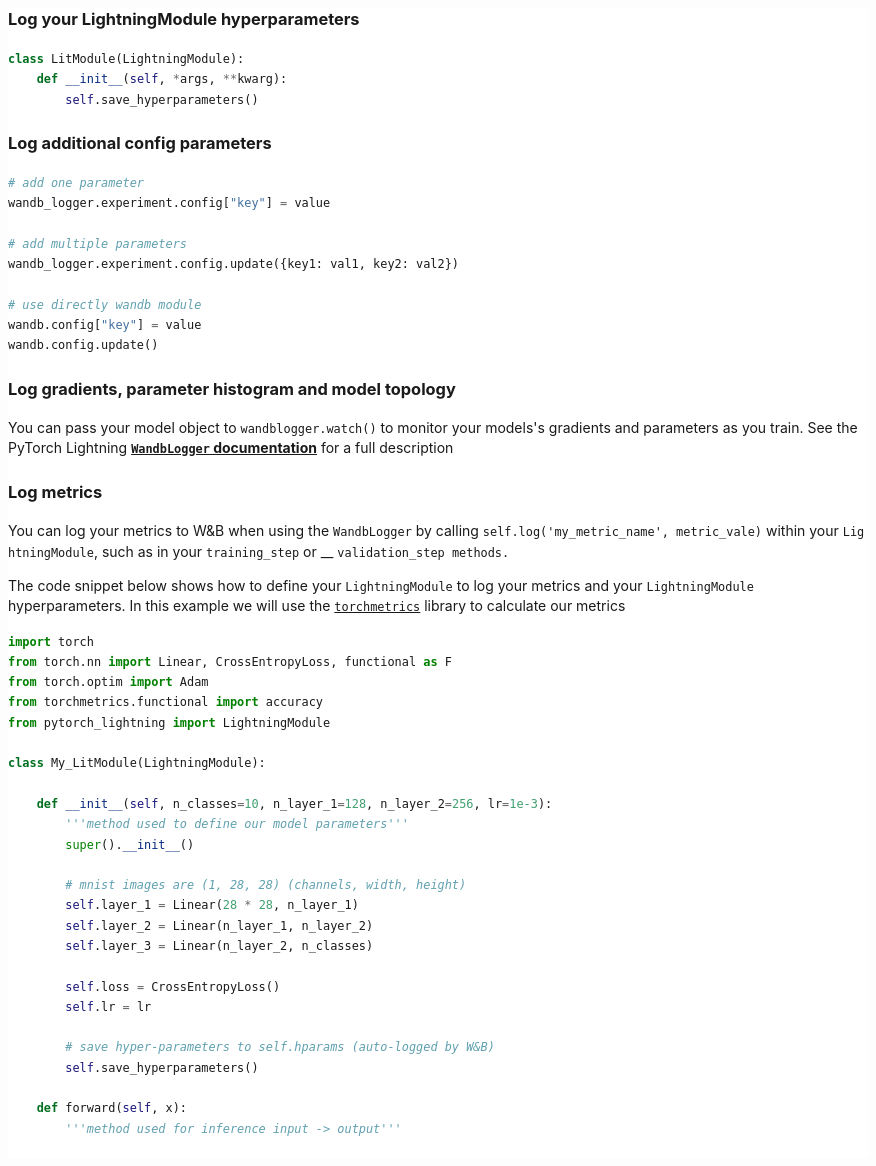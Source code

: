 ### **Log your LightningModule hyperparameters**

```python
class LitModule(LightningModule):
    def __init__(self, *args, **kwarg):
        self.save_hyperparameters()
```

### Log additional config parameters

```python
# add one parameter
wandb_logger.experiment.config["key"] = value

# add multiple parameters
wandb_logger.experiment.config.update({key1: val1, key2: val2})

# use directly wandb module
wandb.config["key"] = value
wandb.config.update()
```

### Log gradients, parameter histogram and model topology

You can pass your model object to `wandblogger.watch()` to monitor your models's gradients and parameters as you train. See the PyTorch Lightning [**`WandbLogger` documentation**](https://pytorch-lightning.readthedocs.io/en/latest/extensions/generated/pytorch\_lightning.loggers.WandbLogger.html?highlight=wandblogger) for a full description

### Log metrics

You can log your metrics to W\&B when using the `WandbLogger` by calling `self.log('my_metric_name', metric_vale)` within your `LightningModule`, such as in your `training_step` or __ `validation_step methods.`

The code snippet below shows how to define your `LightningModule` to log your metrics and your `LightningModule` hyperparameters. In this example we will use the [`torchmetrics`](https://github.com/PyTorchLightning/metrics) library to calculate our metrics

```python
import torch
from torch.nn import Linear, CrossEntropyLoss, functional as F
from torch.optim import Adam
from torchmetrics.functional import accuracy
from pytorch_lightning import LightningModule

class My_LitModule(LightningModule):

    def __init__(self, n_classes=10, n_layer_1=128, n_layer_2=256, lr=1e-3):
        '''method used to define our model parameters'''
        super().__init__()

        # mnist images are (1, 28, 28) (channels, width, height)
        self.layer_1 = Linear(28 * 28, n_layer_1)
        self.layer_2 = Linear(n_layer_1, n_layer_2)
        self.layer_3 = Linear(n_layer_2, n_classes)

        self.loss = CrossEntropyLoss()
        self.lr = lr

        # save hyper-parameters to self.hparams (auto-logged by W&B)
        self.save_hyperparameters()

    def forward(self, x):
        '''method used for inference input -> output'''
        
```